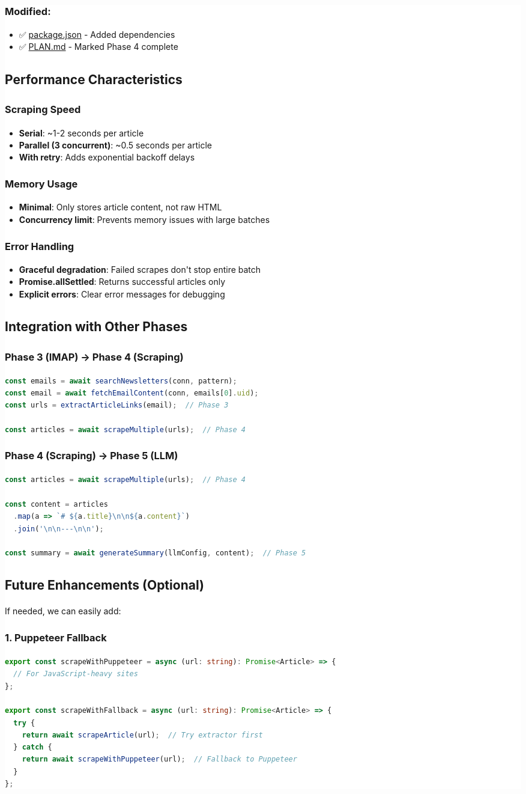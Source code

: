 ### Modified:
- ✅ [package.json](package.json) - Added dependencies
- ✅ [PLAN.md](PLAN.md) - Marked Phase 4 complete

## Performance Characteristics

### Scraping Speed
- **Serial**: ~1-2 seconds per article
- **Parallel (3 concurrent)**: ~0.5 seconds per article
- **With retry**: Adds exponential backoff delays

### Memory Usage
- **Minimal**: Only stores article content, not raw HTML
- **Concurrency limit**: Prevents memory issues with large batches

### Error Handling
- **Graceful degradation**: Failed scrapes don't stop entire batch
- **Promise.allSettled**: Returns successful articles only
- **Explicit errors**: Clear error messages for debugging

## Integration with Other Phases

### Phase 3 (IMAP) → Phase 4 (Scraping)
```typescript
const emails = await searchNewsletters(conn, pattern);
const email = await fetchEmailContent(conn, emails[0].uid);
const urls = extractArticleLinks(email);  // Phase 3

const articles = await scrapeMultiple(urls);  // Phase 4
```

### Phase 4 (Scraping) → Phase 5 (LLM)
```typescript
const articles = await scrapeMultiple(urls);  // Phase 4

const content = articles
  .map(a => `# ${a.title}\n\n${a.content}`)
  .join('\n\n---\n\n');

const summary = await generateSummary(llmConfig, content);  // Phase 5
```

## Future Enhancements (Optional)

If needed, we can easily add:

### 1. Puppeteer Fallback
```typescript
export const scrapeWithPuppeteer = async (url: string): Promise<Article> => {
  // For JavaScript-heavy sites
};

export const scrapeWithFallback = async (url: string): Promise<Article> => {
  try {
    return await scrapeArticle(url);  // Try extractor first
  } catch {
    return await scrapeWithPuppeteer(url);  // Fallback to Puppeteer
  }
};
```
